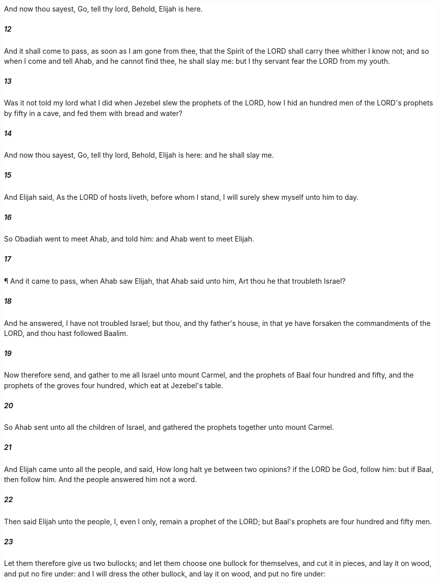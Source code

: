 And now thou sayest, Go, tell thy lord, Behold, Elijah is here.

##### 12

And it shall come to pass, as soon as I am gone from thee, that the Spirit of the LORD shall carry thee whither I know not; and so when I come and tell Ahab, and he cannot find thee, he shall slay me: but I thy servant fear the LORD from my youth.

##### 13

Was it not told my lord what I did when Jezebel slew the prophets of the LORD, how I hid an hundred men of the LORD's prophets by fifty in a cave, and fed them with bread and water?

##### 14

And now thou sayest, Go, tell thy lord, Behold, Elijah is here: and he shall slay me.

##### 15

And Elijah said, As the LORD of hosts liveth, before whom I stand, I will surely shew myself unto him to day.

##### 16

So Obadiah went to meet Ahab, and told him: and Ahab went to meet Elijah.

##### 17

¶ And it came to pass, when Ahab saw Elijah, that Ahab said unto him, Art thou he that troubleth Israel?

##### 18

And he answered, I have not troubled Israel; but thou, and thy father's house, in that ye have forsaken the commandments of the LORD, and thou hast followed Baalim.

##### 19

Now therefore send, and gather to me all Israel unto mount Carmel, and the prophets of Baal four hundred and fifty, and the prophets of the groves four hundred, which eat at Jezebel's table.

##### 20

So Ahab sent unto all the children of Israel, and gathered the prophets together unto mount Carmel.

##### 21

And Elijah came unto all the people, and said, How long halt ye between two opinions? if the LORD be God, follow him: but if Baal, then follow him. And the people answered him not a word.

##### 22

Then said Elijah unto the people, I, even I only, remain a prophet of the LORD; but Baal's prophets are four hundred and fifty men.

##### 23

Let them therefore give us two bullocks; and let them choose one bullock for themselves, and cut it in pieces, and lay it on wood, and put no fire under: and I will dress the other bullock, and lay it on wood, and put no fire under:

